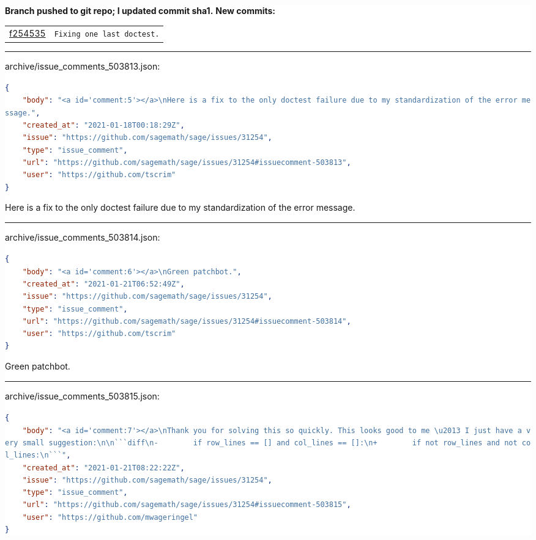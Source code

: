 <a id='comment:4'></a>
**Branch pushed to git repo; I updated commit sha1.** **New commits:**
<table><tr><td><a href="https://github.com/sagemath/sagetrac-mirror/commit/f254535d02e8be194d655e561990fe2cd7cfa204">f254535</a></td><td><code>Fixing one last doctest.</code></td></tr></table>




---

archive/issue_comments_503813.json:
```json
{
    "body": "<a id='comment:5'></a>\nHere is a fix to the only doctest failure due to my standardization of the error message.",
    "created_at": "2021-01-18T00:18:29Z",
    "issue": "https://github.com/sagemath/sage/issues/31254",
    "type": "issue_comment",
    "url": "https://github.com/sagemath/sage/issues/31254#issuecomment-503813",
    "user": "https://github.com/tscrim"
}
```

<a id='comment:5'></a>
Here is a fix to the only doctest failure due to my standardization of the error message.



---

archive/issue_comments_503814.json:
```json
{
    "body": "<a id='comment:6'></a>\nGreen patchbot.",
    "created_at": "2021-01-21T06:52:49Z",
    "issue": "https://github.com/sagemath/sage/issues/31254",
    "type": "issue_comment",
    "url": "https://github.com/sagemath/sage/issues/31254#issuecomment-503814",
    "user": "https://github.com/tscrim"
}
```

<a id='comment:6'></a>
Green patchbot.



---

archive/issue_comments_503815.json:
```json
{
    "body": "<a id='comment:7'></a>\nThank you for solving this so quickly. This looks good to me \u2013 I just have a very small suggestion:\n\n```diff\n-        if row_lines == [] and col_lines == []:\n+        if not row_lines and not col_lines:\n```",
    "created_at": "2021-01-21T08:22:22Z",
    "issue": "https://github.com/sagemath/sage/issues/31254",
    "type": "issue_comment",
    "url": "https://github.com/sagemath/sage/issues/31254#issuecomment-503815",
    "user": "https://github.com/mwageringel"
}
```

